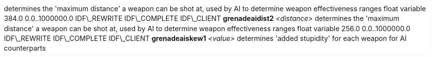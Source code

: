 </td>
<td style="padding:0 0.5em 0 0.5em; background-color:lightyellow;">
determines the 'maximum distance' a weapon can be shot at, used by AI to determine weapon effectiveness ranges

</td>
<td style="padding:0 0.5em 0 0.5em; background-color:lightyellow;">
float variable

</td>
<td style="padding:0 0.5em 0 0.5em; background-color:lightyellow;">
384.0

</td>
<td style="padding:0 0.5em 0 0.5em; background-color:lightyellow;">
0.0..1000000.0

</td>
<td style="padding:0 0.5em 0 0.5em; background-color:lightyellow;">
IDF\_REWRITE IDF\_COMPLETE IDF\_CLIENT

</td>
</tr>
<tr>
<td style="padding:0 0.5em 0 0.5em; background-color:#ECF9FF;">
<b>grenadeaidist2</b> <i>&lt;distance&gt;</i>

</td>
<td style="padding:0 0.5em 0 0.5em; background-color:#ECF9FF;">
determines the 'maximum distance' a weapon can be shot at, used by AI to determine weapon effectiveness ranges

</td>
<td style="padding:0 0.5em 0 0.5em; background-color:#ECF9FF;">
float variable

</td>
<td style="padding:0 0.5em 0 0.5em; background-color:#ECF9FF;">
256.0

</td>
<td style="padding:0 0.5em 0 0.5em; background-color:#ECF9FF;">
0.0..1000000.0

</td>
<td style="padding:0 0.5em 0 0.5em; background-color:#ECF9FF;">
IDF\_REWRITE IDF\_COMPLETE IDF\_CLIENT

</td>
</tr>
<tr>
<td style="padding:0 0.5em 0 0.5em; background-color:lightyellow;">
<b>grenadeaiskew1</b> <i>&lt;value&gt;</i>

</td>
<td style="padding:0 0.5em 0 0.5em; background-color:lightyellow;">
determines 'added stupidity' for each weapon for AI counterparts
